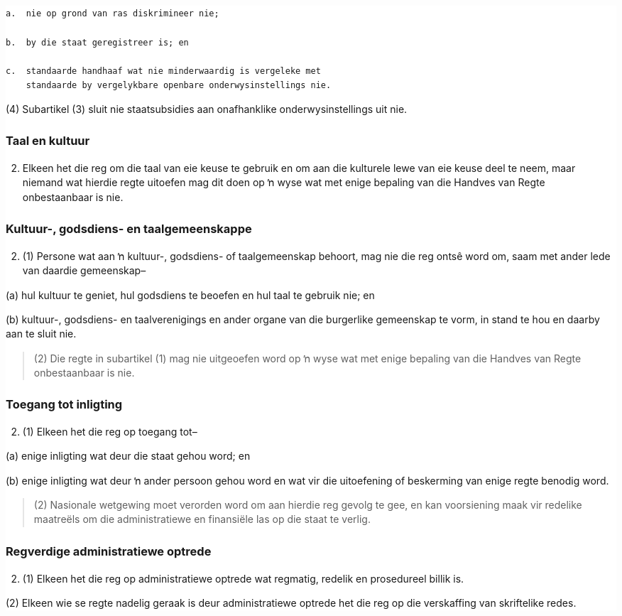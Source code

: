     a.  nie op grond van ras diskrimineer nie;

    b.  by die staat geregistreer is; en

    c.  standaarde handhaaf wat nie minderwaardig is vergeleke met
        standaarde by vergelykbare openbare onderwysinstellings nie.

(4) Subartikel (3) sluit nie staatsubsidies aan onafhanklike
    onderwysinstellings uit nie.

### **Taal en kultuur**

2.  Elkeen het die reg om die taal van eie keuse te gebruik en om aan
    die kulturele lewe van eie keuse deel te neem, maar niemand wat
    hierdie regte uitoefen mag dit doen op ŉ wyse wat met enige bepaling
    van die Handves van Regte onbestaanbaar is nie.

### **Kultuur-, godsdiens- en taalgemeenskappe**

2.  \(1) Persone wat aan ŉ kultuur-, godsdiens- of taalgemeenskap behoort,
    mag nie die reg ontsê word om, saam met ander lede van daardie
    gemeenskap–



(a) hul kultuur te geniet, hul godsdiens te beoefen en hul taal te
    gebruik nie; en

(b) kultuur-, godsdiens- en taalverenigings en ander organe van die
    burgerlike gemeenskap te vorm, in stand te hou en daarby aan te
    sluit nie.

> \(2) Die regte in subartikel (1) mag nie uitgeoefen word op ŉ wyse wat
> met enige bepaling van die Handves van Regte onbestaanbaar is nie.

### **Toegang tot inligting**

2.  \(1) Elkeen het die reg op toegang tot–



(a) enige inligting wat deur die staat gehou word; en

(b) enige inligting wat deur ŉ ander persoon gehou word en wat vir die
    uitoefening of beskerming van enige regte benodig word.

> \(2) Nasionale wetgewing moet verorden word om aan hierdie reg gevolg te
> gee, en kan voorsiening maak vir redelike maatreëls om die
> administratiewe en finansiële las op die staat te verlig.

### **Regverdige administratiewe optrede**

2.  \(1) Elkeen het die reg op administratiewe optrede wat regmatig, redelik
    en prosedureel billik is.



(2) Elkeen wie se regte nadelig geraak is deur administratiewe optrede
    het die reg op die verskaffing van skriftelike redes.
